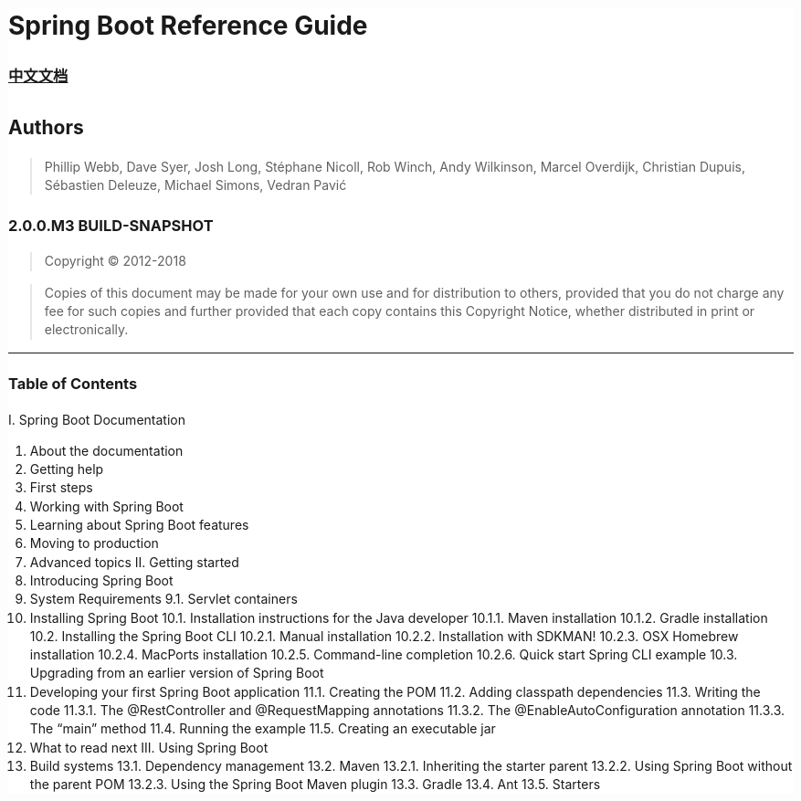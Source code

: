 # Spring Boot Reference Guide

### [中文文档](README_CN.md)
## Authors
> Phillip Webb, Dave Syer, Josh Long, Stéphane Nicoll, Rob Winch, Andy Wilkinson, Marcel Overdijk, Christian Dupuis, Sébastien Deleuze, Michael Simons, Vedran Pavić
### 2.0.0.M3 BUILD-SNAPSHOT

> Copyright © 2012-2018

> Copies of this document may be made for your own use and for distribution to others, provided that you do not charge any fee for such copies and further provided that each copy contains this Copyright Notice, whether distributed in print or electronically.
---------------------------------------------------------------------------------------------------------------------------
### Table of Contents

I. Spring Boot Documentation
1. About the documentation
2. Getting help
3. First steps
4. Working with Spring Boot
5. Learning about Spring Boot features
6. Moving to production
7. Advanced topics
II. Getting started
8. Introducing Spring Boot
9. System Requirements
9.1. Servlet containers
10. Installing Spring Boot
10.1. Installation instructions for the Java developer
10.1.1. Maven installation
10.1.2. Gradle installation
10.2. Installing the Spring Boot CLI
10.2.1. Manual installation
10.2.2. Installation with SDKMAN!
10.2.3. OSX Homebrew installation
10.2.4. MacPorts installation
10.2.5. Command-line completion
10.2.6. Quick start Spring CLI example
10.3. Upgrading from an earlier version of Spring Boot
11. Developing your first Spring Boot application
11.1. Creating the POM
11.2. Adding classpath dependencies
11.3. Writing the code
11.3.1. The @RestController and @RequestMapping annotations
11.3.2. The @EnableAutoConfiguration annotation
11.3.3. The “main” method
11.4. Running the example
11.5. Creating an executable jar
12. What to read next
III. Using Spring Boot
13. Build systems
13.1. Dependency management
13.2. Maven
13.2.1. Inheriting the starter parent
13.2.2. Using Spring Boot without the parent POM
13.2.3. Using the Spring Boot Maven plugin
13.3. Gradle
13.4. Ant
13.5. Starters